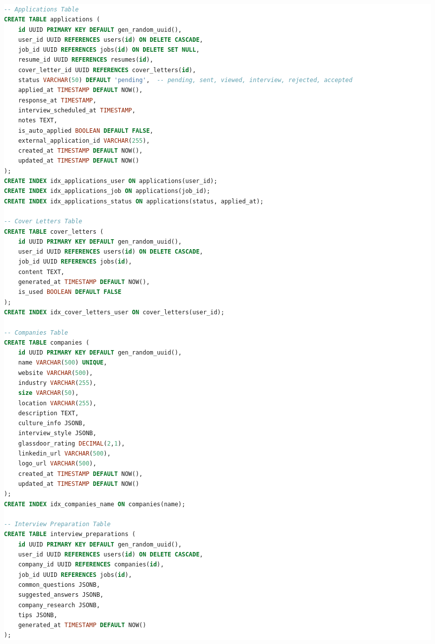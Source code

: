 ```sql
-- Applications Table
CREATE TABLE applications (
    id UUID PRIMARY KEY DEFAULT gen_random_uuid(),
    user_id UUID REFERENCES users(id) ON DELETE CASCADE,
    job_id UUID REFERENCES jobs(id) ON DELETE SET NULL,
    resume_id UUID REFERENCES resumes(id),
    cover_letter_id UUID REFERENCES cover_letters(id),
    status VARCHAR(50) DEFAULT 'pending',  -- pending, sent, viewed, interview, rejected, accepted
    applied_at TIMESTAMP DEFAULT NOW(),
    response_at TIMESTAMP,
    interview_scheduled_at TIMESTAMP,
    notes TEXT,
    is_auto_applied BOOLEAN DEFAULT FALSE,
    external_application_id VARCHAR(255),
    created_at TIMESTAMP DEFAULT NOW(),
    updated_at TIMESTAMP DEFAULT NOW()
);
CREATE INDEX idx_applications_user ON applications(user_id);
CREATE INDEX idx_applications_job ON applications(job_id);
CREATE INDEX idx_applications_status ON applications(status, applied_at);

-- Cover Letters Table
CREATE TABLE cover_letters (
    id UUID PRIMARY KEY DEFAULT gen_random_uuid(),
    user_id UUID REFERENCES users(id) ON DELETE CASCADE,
    job_id UUID REFERENCES jobs(id),
    content TEXT,
    generated_at TIMESTAMP DEFAULT NOW(),
    is_used BOOLEAN DEFAULT FALSE
);
CREATE INDEX idx_cover_letters_user ON cover_letters(user_id);

-- Companies Table
CREATE TABLE companies (
    id UUID PRIMARY KEY DEFAULT gen_random_uuid(),
    name VARCHAR(500) UNIQUE,
    website VARCHAR(500),
    industry VARCHAR(255),
    size VARCHAR(50),
    location VARCHAR(255),
    description TEXT,
    culture_info JSONB,
    interview_style JSONB,
    glassdoor_rating DECIMAL(2,1),
    linkedin_url VARCHAR(500),
    logo_url VARCHAR(500),
    created_at TIMESTAMP DEFAULT NOW(),
    updated_at TIMESTAMP DEFAULT NOW()
);
CREATE INDEX idx_companies_name ON companies(name);

-- Interview Preparation Table
CREATE TABLE interview_preparations (
    id UUID PRIMARY KEY DEFAULT gen_random_uuid(),
    user_id UUID REFERENCES users(id) ON DELETE CASCADE,
    company_id UUID REFERENCES companies(id),
    job_id UUID REFERENCES jobs(id),
    common_questions JSONB,
    suggested_answers JSONB,
    company_research JSONB,
    tips JSONB,
    generated_at TIMESTAMP DEFAULT NOW()
);
```
